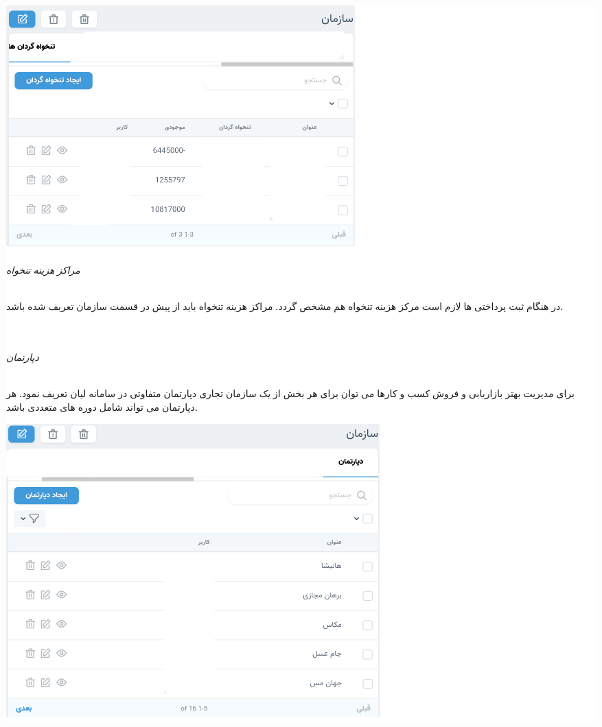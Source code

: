 ![](accountants.png)

###### مراکز هزینه تنخواه

در هنگام ثبت پرداختی ها لازم است مرکز هزینه تنخواه هم مشخص گردد. مراکز هزینه تنخواه باید از پیش  در قسمت سازمان تعریف شده باشد.

![]()

###### دپارتمان
برای مدیریت بهتر بازاریابی و فروش کسب و کارها می توان برای هر بخش از یک سازمان تجاری دپارتمان متفاوتی در سامانه لیان تعریف نمود.
هر دپارتمان می تواند شامل دوره های متعددی باشد.

![](depatment.png)
